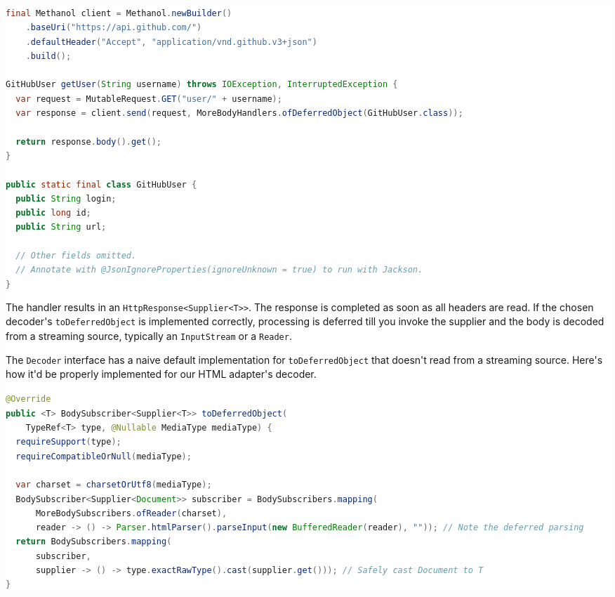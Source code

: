 ```java hl_lines="8"
final Methanol client = Methanol.newBuilder()
    .baseUri("https://api.github.com/")
    .defaultHeader("Accept", "application/vnd.github.v3+json")
    .build();

GitHubUser getUser(String username) throws IOException, InterruptedException {
  var request = MutableRequest.GET("user/" + username);
  var response = client.send(request, MoreBodyHandlers.ofDeferredObject(GitHubUser.class));

  return response.body().get();
}

public static final class GitHubUser {
  public String login;
  public long id;
  public String url;
  
  // Other fields omitted. 
  // Annotate with @JsonIgnoreProperties(ignoreUnknown = true) to run with Jackson.
}
```

The handler results in an `HttpResponse<Supplier<T>>`. The response is completed as soon as all headers
are read. If the chosen decoder's `toDeferredObject` is implemented correctly, processing is deferred
till you invoke the supplier and the body is decoded from a streaming source, typically an `InputStream`
or a `Reader`.

The `Decoder` interface has a naive default implementation for `toDeferredObject` that doesn't read
from a streaming source. Here's how it'd be properly implemented for our HTML adapter's decoder.

```java hl_lines="9"
@Override
public <T> BodySubscriber<Supplier<T>> toDeferredObject(
    TypeRef<T> type, @Nullable MediaType mediaType) {
  requireSupport(type);
  requireCompatibleOrNull(mediaType);
  
  var charset = charsetOrUtf8(mediaType);
  BodySubscriber<Supplier<Document>> subscriber = BodySubscribers.mapping(
      MoreBodySubscribers.ofReader(charset),
      reader -> () -> Parser.htmlParser().parseInput(new BufferedReader(reader), "")); // Note the deferred parsing
  return BodySubscribers.mapping(
      subscriber,
      supplier -> () -> type.exactRawType().cast(supplier.get())); // Safely cast Document to T
}
```

[methanol_jackson]: https://github.com/mizosoft/methanol/tree/master/methanol-jackson
[jsoup]: https://jsoup.org/
[encoder_javadoc]: ../api/latest/methanol/com/github/mizosoft/methanol/BodyAdapter.Encoder.html
[decoder_javadoc]: ../api/latest/methanol/com/github/mizosoft/methanol/BodyAdapter.Decoder.html
[bodyadapter_javadoc]: ../api/latest/methanol/com/github/mizosoft/methanol/BodyAdapter.html
